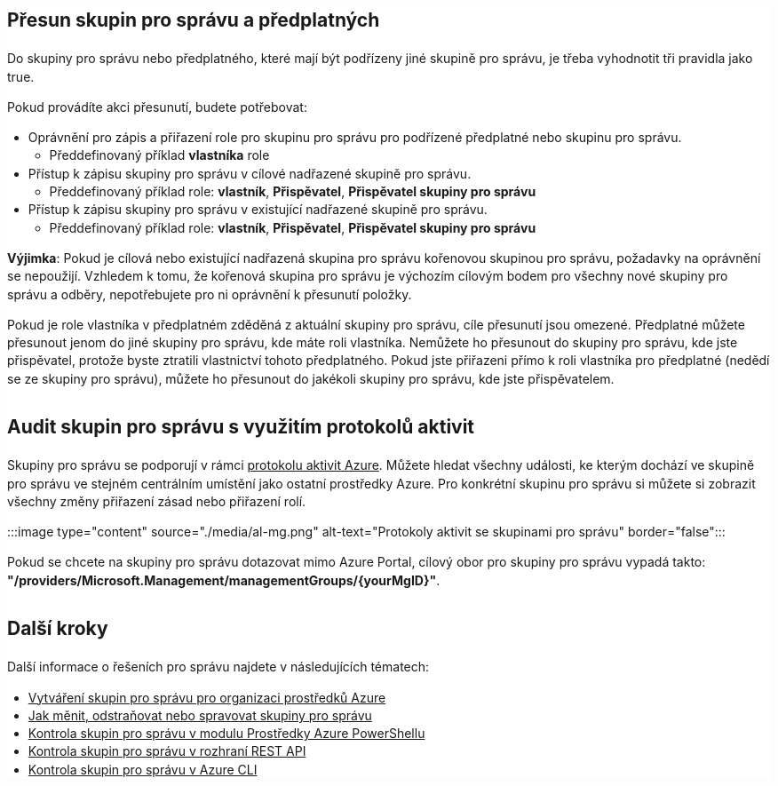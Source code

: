 ## <a name="moving-management-groups-and-subscriptions"></a>Přesun skupin pro správu a předplatných 

Do skupiny pro správu nebo předplatného, které mají být podřízeny jiné skupině pro správu, je třeba vyhodnotit tři pravidla jako true.

Pokud provádíte akci přesunutí, budete potřebovat: 

- Oprávnění pro zápis a přiřazení role pro skupinu pro správu pro podřízené předplatné nebo skupinu pro správu.
  - Předdefinovaný příklad **vlastníka** role
- Přístup k zápisu skupiny pro správu v cílové nadřazené skupině pro správu.
  - Předdefinovaný příklad role: **vlastník**, **Přispěvatel**, **Přispěvatel skupiny pro správu**
- Přístup k zápisu skupiny pro správu v existující nadřazené skupině pro správu.
  - Předdefinovaný příklad role: **vlastník**, **Přispěvatel**, **Přispěvatel skupiny pro správu**

**Výjimka**: Pokud je cílová nebo existující nadřazená skupina pro správu kořenovou skupinou pro správu, požadavky na oprávnění se nepoužijí. Vzhledem k tomu, že kořenová skupina pro správu je výchozím cílovým bodem pro všechny nové skupiny pro správu a odběry, nepotřebujete pro ni oprávnění k přesunutí položky.

Pokud je role vlastníka v předplatném zděděná z aktuální skupiny pro správu, cíle přesunutí jsou omezené. Předplatné můžete přesunout jenom do jiné skupiny pro správu, kde máte roli vlastníka. Nemůžete ho přesunout do skupiny pro správu, kde jste přispěvatel, protože byste ztratili vlastnictví tohoto předplatného. Pokud jste přiřazeni přímo k roli vlastníka pro předplatné (nedědí se ze skupiny pro správu), můžete ho přesunout do jakékoli skupiny pro správu, kde jste přispěvatelem.

## <a name="audit-management-groups-using-activity-logs"></a>Audit skupin pro správu s využitím protokolů aktivit

Skupiny pro správu se podporují v rámci [protokolu aktivit Azure](../../azure-monitor/platform/platform-logs-overview.md). Můžete hledat všechny události, ke kterým dochází ve skupině pro správu ve stejném centrálním umístění jako ostatní prostředky Azure. Pro konkrétní skupinu pro správu si můžete si zobrazit všechny změny přiřazení zásad nebo přiřazení rolí.

:::image type="content" source="./media/al-mg.png" alt-text="Protokoly aktivit se skupinami pro správu" border="false":::

Pokud se chcete na skupiny pro správu dotazovat mimo Azure Portal, cílový obor pro skupiny pro správu vypadá takto: **"/providers/Microsoft.Management/managementGroups/{yourMgID}"**.

## <a name="next-steps"></a>Další kroky

Další informace o řešeních pro správu najdete v následujících tématech:

- [Vytváření skupin pro správu pro organizaci prostředků Azure](./create.md)
- [Jak měnit, odstraňovat nebo spravovat skupiny pro správu](./manage.md)
- [Kontrola skupin pro správu v modulu Prostředky Azure PowerShellu](/powershell/module/az.resources#resources)
- [Kontrola skupin pro správu v rozhraní REST API](/rest/api/resources/managementgroups)
- [Kontrola skupin pro správu v Azure CLI](/cli/azure/account/management-group)
